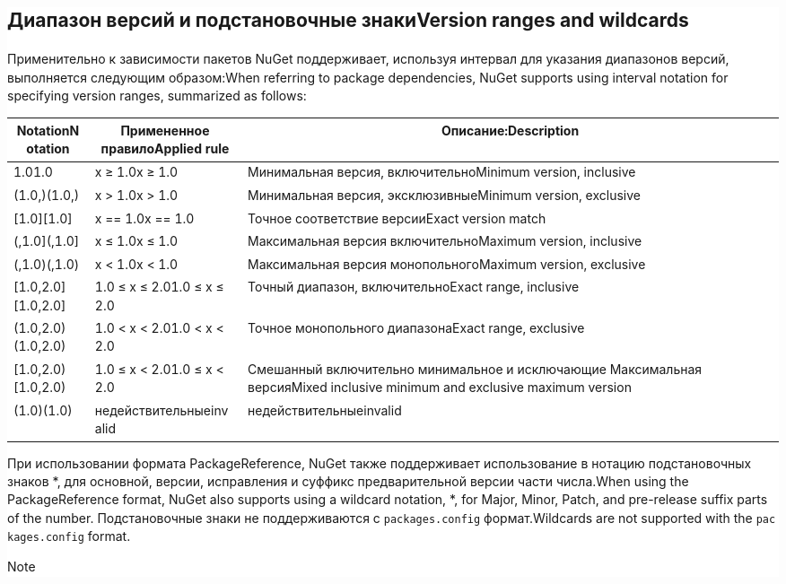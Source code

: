 
<a name="version-ranges"></a>

## <a name="version-ranges-and-wildcards"></a><span data-ttu-id="40cef-151">Диапазон версий и подстановочные знаки</span><span class="sxs-lookup"><span data-stu-id="40cef-151">Version ranges and wildcards</span></span>

<span data-ttu-id="40cef-152">Применительно к зависимости пакетов NuGet поддерживает, используя интервал для указания диапазонов версий, выполняется следующим образом:</span><span class="sxs-lookup"><span data-stu-id="40cef-152">When referring to package dependencies, NuGet supports using interval notation for specifying version ranges, summarized as follows:</span></span>

| <span data-ttu-id="40cef-153">Notation</span><span class="sxs-lookup"><span data-stu-id="40cef-153">Notation</span></span> | <span data-ttu-id="40cef-154">Примененное правило</span><span class="sxs-lookup"><span data-stu-id="40cef-154">Applied rule</span></span> | <span data-ttu-id="40cef-155">Описание:</span><span class="sxs-lookup"><span data-stu-id="40cef-155">Description</span></span> |
|----------|--------------|-------------|
| <span data-ttu-id="40cef-156">1.0</span><span class="sxs-lookup"><span data-stu-id="40cef-156">1.0</span></span> | <span data-ttu-id="40cef-157">x ≥ 1.0</span><span class="sxs-lookup"><span data-stu-id="40cef-157">x ≥ 1.0</span></span> | <span data-ttu-id="40cef-158">Минимальная версия, включительно</span><span class="sxs-lookup"><span data-stu-id="40cef-158">Minimum version, inclusive</span></span> |
| <span data-ttu-id="40cef-159">(1.0,)</span><span class="sxs-lookup"><span data-stu-id="40cef-159">(1.0,)</span></span> | <span data-ttu-id="40cef-160">x > 1.0</span><span class="sxs-lookup"><span data-stu-id="40cef-160">x > 1.0</span></span> | <span data-ttu-id="40cef-161">Минимальная версия, эксклюзивные</span><span class="sxs-lookup"><span data-stu-id="40cef-161">Minimum version, exclusive</span></span> |
| <span data-ttu-id="40cef-162">[1.0]</span><span class="sxs-lookup"><span data-stu-id="40cef-162">[1.0]</span></span> | <span data-ttu-id="40cef-163">x == 1.0</span><span class="sxs-lookup"><span data-stu-id="40cef-163">x == 1.0</span></span> | <span data-ttu-id="40cef-164">Точное соответствие версии</span><span class="sxs-lookup"><span data-stu-id="40cef-164">Exact version match</span></span> |
| <span data-ttu-id="40cef-165">(,1.0]</span><span class="sxs-lookup"><span data-stu-id="40cef-165">(,1.0]</span></span> | <span data-ttu-id="40cef-166">x ≤ 1.0</span><span class="sxs-lookup"><span data-stu-id="40cef-166">x ≤ 1.0</span></span> | <span data-ttu-id="40cef-167">Максимальная версия включительно</span><span class="sxs-lookup"><span data-stu-id="40cef-167">Maximum version, inclusive</span></span> |
| <span data-ttu-id="40cef-168">(,1.0)</span><span class="sxs-lookup"><span data-stu-id="40cef-168">(,1.0)</span></span> | <span data-ttu-id="40cef-169">x < 1.0</span><span class="sxs-lookup"><span data-stu-id="40cef-169">x < 1.0</span></span> | <span data-ttu-id="40cef-170">Максимальная версия монопольного</span><span class="sxs-lookup"><span data-stu-id="40cef-170">Maximum version, exclusive</span></span> |
| <span data-ttu-id="40cef-171">[1.0,2.0]</span><span class="sxs-lookup"><span data-stu-id="40cef-171">[1.0,2.0]</span></span> | <span data-ttu-id="40cef-172">1.0 ≤ x ≤ 2.0</span><span class="sxs-lookup"><span data-stu-id="40cef-172">1.0 ≤ x ≤ 2.0</span></span> | <span data-ttu-id="40cef-173">Точный диапазон, включительно</span><span class="sxs-lookup"><span data-stu-id="40cef-173">Exact range, inclusive</span></span> |
| <span data-ttu-id="40cef-174">(1.0,2.0)</span><span class="sxs-lookup"><span data-stu-id="40cef-174">(1.0,2.0)</span></span> | <span data-ttu-id="40cef-175">1.0 < x < 2.0</span><span class="sxs-lookup"><span data-stu-id="40cef-175">1.0 < x < 2.0</span></span> | <span data-ttu-id="40cef-176">Точное монопольного диапазона</span><span class="sxs-lookup"><span data-stu-id="40cef-176">Exact range, exclusive</span></span> |
| <span data-ttu-id="40cef-177">[1.0,2.0)</span><span class="sxs-lookup"><span data-stu-id="40cef-177">[1.0,2.0)</span></span> | <span data-ttu-id="40cef-178">1.0 ≤ x < 2.0</span><span class="sxs-lookup"><span data-stu-id="40cef-178">1.0 ≤ x < 2.0</span></span> | <span data-ttu-id="40cef-179">Смешанный включительно минимальное и исключающие Максимальная версия</span><span class="sxs-lookup"><span data-stu-id="40cef-179">Mixed inclusive minimum and exclusive maximum version</span></span> |
| <span data-ttu-id="40cef-180">(1.0)</span><span class="sxs-lookup"><span data-stu-id="40cef-180">(1.0)</span></span>    | <span data-ttu-id="40cef-181">недействительные</span><span class="sxs-lookup"><span data-stu-id="40cef-181">invalid</span></span> | <span data-ttu-id="40cef-182">недействительные</span><span class="sxs-lookup"><span data-stu-id="40cef-182">invalid</span></span> |

<span data-ttu-id="40cef-183">При использовании формата PackageReference, NuGet также поддерживает использование в нотацию подстановочных знаков \*, для основной, версии, исправления и суффикс предварительной версии части числа.</span><span class="sxs-lookup"><span data-stu-id="40cef-183">When using the PackageReference format, NuGet also supports using a wildcard notation, \*, for Major, Minor, Patch, and pre-release suffix parts of the number.</span></span> <span data-ttu-id="40cef-184">Подстановочные знаки не поддерживаются с `packages.config` формат.</span><span class="sxs-lookup"><span data-stu-id="40cef-184">Wildcards are not supported with the `packages.config` format.</span></span>

> [!Note]